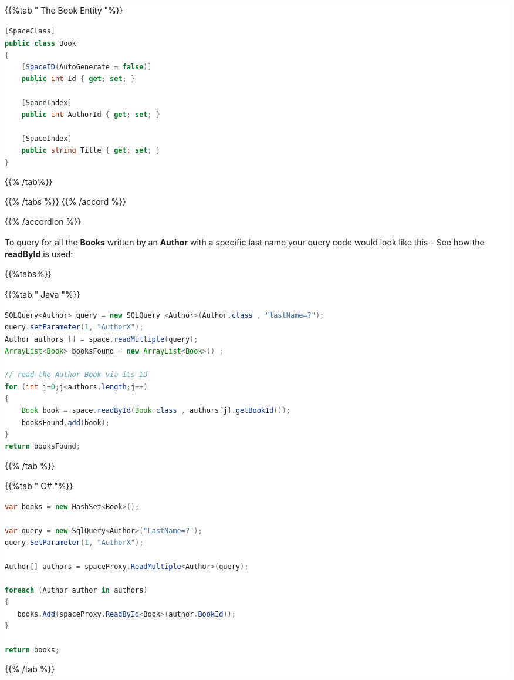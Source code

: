 {{%tab "  The Book Entity "%}}

```c#
[SpaceClass]
public class Book
{
    [SpaceID(AutoGenerate = false)]
    public int Id { get; set; }

    [SpaceIndex]
    public int AuthorId { get; set; }

    [SpaceIndex]
    public string Title { get; set; }
}
```
{{% /tab%}}

{{% /tabs %}}
{{% /accord %}}

{{% /accordion %}}


To query for all the **Books** written by an **Author** with a specific last name your query code would look like this - See how the **readById** is used:

{{%tabs%}}

{{%tab "  Java "%}}

```java
SQLQuery<Author> query = new SQLQuery <Author>(Author.class , "lastName=?");
query.setParameter(1, "AuthorX");
Author authors [] = space.readMultiple(query);
ArrayList<Book> booksFound = new ArrayList<Book>() ;

// read the Author Book via its ID
for (int j=0;j<authors.length;j++)
{
    Book book = space.readById(Book.class , authors[j].getBookId());
    booksFound.add(book);
}
return booksFound;
```
{{% /tab %}}

{{%tab "  C# "%}}

```c#
var books = new HashSet<Book>();

var query = new SqlQuery<Author>("LastName=?");
query.SetParameter(1, "AuthorX");

Author[] authors = spaceProxy.ReadMultiple<Author>(query);

foreach (Author author in authors)
{
   books.Add(spaceProxy.ReadById<Book>(author.BookId));
}

return books;
```
{{% /tab %}}
